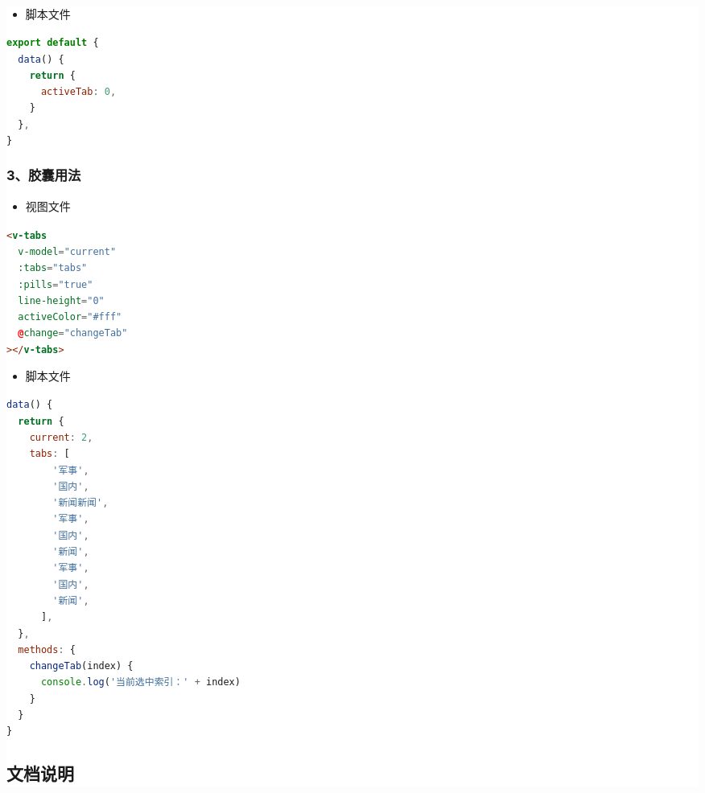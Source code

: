 - 脚本文件

```js
export default {
  data() {
    return {
      activeTab: 0,
    }
  },
}
```

### 3、胶囊用法

- 视图文件

```html
<v-tabs
  v-model="current"
  :tabs="tabs"
  :pills="true"
  line-height="0"
  activeColor="#fff"
  @change="changeTab"
></v-tabs>
```

- 脚本文件

```js
data() {
  return {
    current: 2,
    tabs: [
        '军事',
        '国内',
        '新闻新闻',
        '军事',
        '国内',
        '新闻',
        '军事',
        '国内',
        '新闻',
      ],
  },
  methods: {
    changeTab(index) {
      console.log('当前选中索引：' + index)
    }
  }
}
```

## 文档说明
